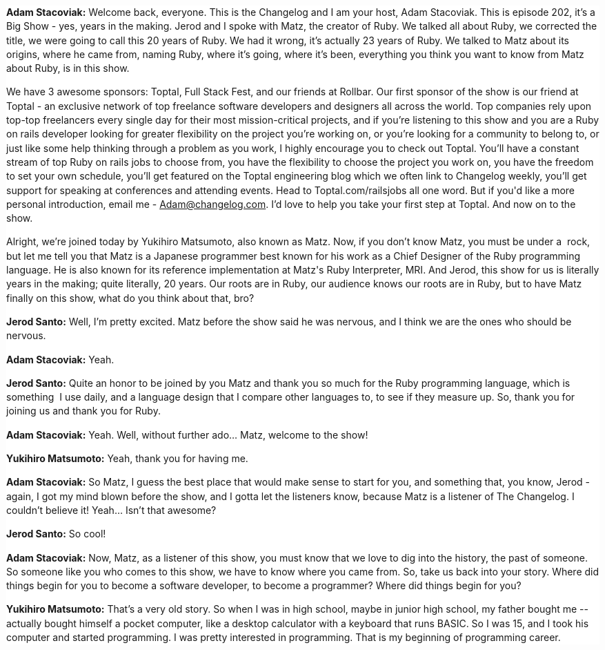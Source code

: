 **Adam Stacoviak:** Welcome back, everyone. This is the Changelog and I am your host, Adam Stacoviak. This is episode 202, it’s a Big Show - yes, years in the making. Jerod and I spoke with Matz, the creator of Ruby. We talked all about Ruby, we corrected the title, we were going to call this 20 years of Ruby. We had it wrong, it’s actually 23 years of Ruby. We talked to Matz about its origins, where he came from, naming Ruby, where it’s going, where it’s been, everything you think you want to know from Matz about Ruby, is in this show.

We have 3 awesome sponsors: Toptal, Full Stack Fest, and our friends at Rollbar. Our first sponsor of the show is our friend at Toptal - an exclusive network of top freelance software developers and designers all across the world. Top companies rely upon top-top freelancers every single day for their most mission-critical projects, and if you’re listening to this show and you are a Ruby on rails developer looking for greater flexibility on the project you’re working on, or you’re looking for a community to belong to, or just like some help thinking through a problem as you work, I highly encourage you to check out Toptal. You’ll have a constant stream of top Ruby on rails jobs to choose from, you have the flexibility to choose the project you work on, you have the freedom to set your own schedule, you’ll get featured on the Toptal engineering blog which we often link to Changelog weekly, you’ll get support for speaking at conferences and attending events. Head to Toptal.com/railsjobs all one word. But if you'd like a more personal introduction, email me - Adam@changelog.com. I’d love to help you take your first step at Toptal. And now on to the show.

Alright, we’re joined today by Yukihiro Matsumoto, also known as Matz. Now, if you don’t know Matz, you must be under a  rock, but let me tell you that Matz is a Japanese programmer best known for his work as a Chief Designer of the Ruby programming language. He is also known for its reference implementation at Matz's Ruby Interpreter, MRI. And Jerod, this show for us is literally years in the making; quite literally, 20 years. Our roots are in Ruby, our audience knows our roots are in Ruby, but to have Matz finally on this show, what do you think about that, bro?

**Jerod Santo:** Well, I’m pretty excited. Matz before the show said he was nervous, and I think we are the ones who should be nervous.  

**Adam Stacoviak:** Yeah.

**Jerod Santo:** Quite an honor to be joined by you Matz and thank you so much for the Ruby programming language, which is something  I use daily, and a language design that I compare other languages to, to see if they measure up. So, thank you for joining us and thank you for Ruby.

**Adam Stacoviak:** Yeah. Well, without further ado... Matz, welcome to the show!

**Yukihiro Matsumoto:** Yeah, thank you for having me.

**Adam Stacoviak:** So Matz, I guess the best place that would make sense to start for you, and something that, you know, Jerod - again, I got my mind blown before the show, and I gotta let the listeners know, because Matz is a listener of The Changelog. I couldn’t believe it! Yeah... Isn’t that awesome?

**Jerod Santo:** So cool!

**Adam Stacoviak:** Now, Matz, as a listener of this show, you must know that we love to dig into the history, the past of someone. So someone like you who comes to this show, we have to know where you came from. So, take us back into your story. Where did things begin for you to become a software developer, to become a programmer? Where did things begin for you?

**Yukihiro Matsumoto:** That’s a very old story. So when I was in high school, maybe in junior high school, my father bought me -- actually bought himself a pocket computer, like a desktop calculator with a keyboard that runs BASIC. So I was 15, and I took his computer and started programming. I was pretty interested in programming. That is my beginning of programming career.
